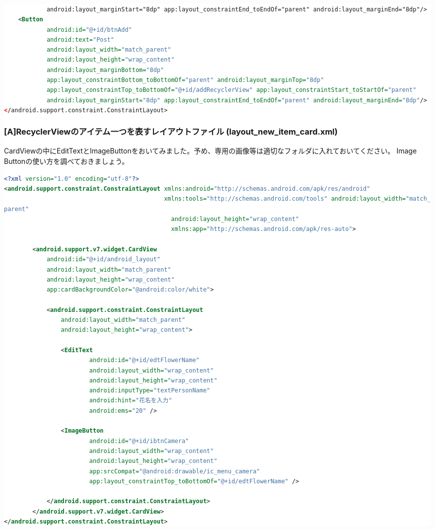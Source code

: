 ```xml
            android:layout_marginStart="8dp" app:layout_constraintEnd_toEndOf="parent" android:layout_marginEnd="8dp"/>
    <Button
            android:id="@+id/btnAdd"
            android:text="Post"
            android:layout_width="match_parent"
            android:layout_height="wrap_content"
            android:layout_marginBottom="8dp"
            app:layout_constraintBottom_toBottomOf="parent" android:layout_marginTop="8dp"
            app:layout_constraintTop_toBottomOf="@+id/addRecyclerView" app:layout_constraintStart_toStartOf="parent"
            android:layout_marginStart="8dp" app:layout_constraintEnd_toEndOf="parent" android:layout_marginEnd="8dp"/>
</android.support.constraint.ConstraintLayout>
```

### [A]RecyclerViewのアイテム一つを表すレイアウトファイル (layout_new_item_card.xml)

CardViewの中にEditTextとImageButtonをおいてみました。予め、専用の画像等は適切なフォルダに入れておいてください。 Image Buttonの使い方を調べておきましょう。

```xml
<?xml version="1.0" encoding="utf-8"?>
<android.support.constraint.ConstraintLayout xmlns:android="http://schemas.android.com/apk/res/android"
                                             xmlns:tools="http://schemas.android.com/tools" android:layout_width="match_parent"
                                               android:layout_height="wrap_content"
                                               xmlns:app="http://schemas.android.com/apk/res-auto">

        <android.support.v7.widget.CardView
            android:id="@+id/android_layout"
            android:layout_width="match_parent"
            android:layout_height="wrap_content"
            app:cardBackgroundColor="@android:color/white">

            <android.support.constraint.ConstraintLayout
                android:layout_width="match_parent"
                android:layout_height="wrap_content">

                <EditText
                        android:id="@+id/edtFlowerName"
                        android:layout_width="wrap_content"
                        android:layout_height="wrap_content"
                        android:inputType="textPersonName"
                        android:hint="花名を入力"
                        android:ems="20" />

                <ImageButton
                        android:id="@+id/ibtnCamera"
                        android:layout_width="wrap_content"
                        android:layout_height="wrap_content"
                        app:srcCompat="@android:drawable/ic_menu_camera"
                        app:layout_constraintTop_toBottomOf="@+id/edtFlowerName" />

            </android.support.constraint.ConstraintLayout>
        </android.support.v7.widget.CardView>
</android.support.constraint.ConstraintLayout>
```
